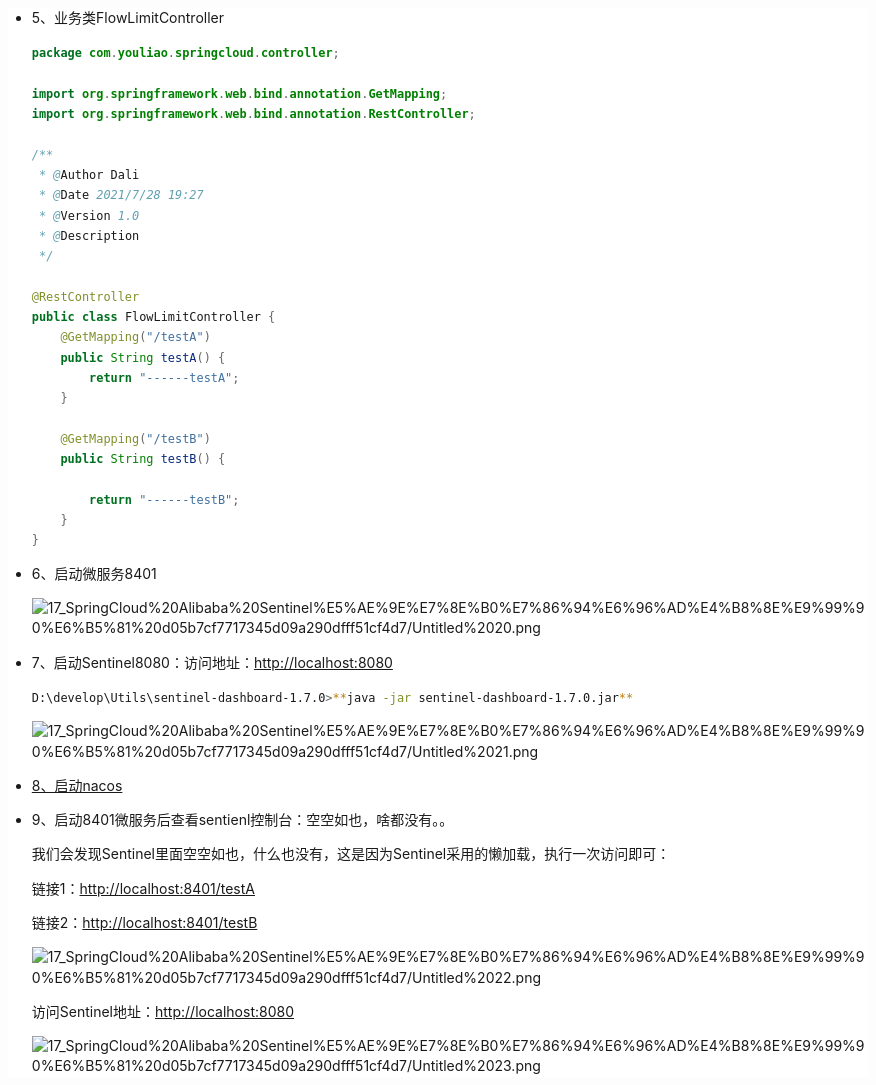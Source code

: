 - 5、业务类FlowLimitController
  
    ```java
    package com.youliao.springcloud.controller;
    
    import org.springframework.web.bind.annotation.GetMapping;
    import org.springframework.web.bind.annotation.RestController;
    
    /**
     * @Author Dali
     * @Date 2021/7/28 19:27
     * @Version 1.0
     * @Description
     */
    
    @RestController
    public class FlowLimitController {
        @GetMapping("/testA")
        public String testA() {
            return "------testA";
        }
    
        @GetMapping("/testB")
        public String testB() {
    
            return "------testB";
        }
    }
    ```
    
- 6、启动微服务8401
  
    ![17_SpringCloud%20Alibaba%20Sentinel%E5%AE%9E%E7%8E%B0%E7%86%94%E6%96%AD%E4%B8%8E%E9%99%90%E6%B5%81%20d05b7cf7717345d09a290dfff51cf4d7/Untitled%2020.png](https://hediancha-1312143060.cos.ap-shanghai.myqcloud.com/202206082014433.png)
    
- 7、启动Sentinel8080：访问地址：[http://localhost:8080](http://localhost:8080/)
  
    ```bash
    D:\develop\Utils\sentinel-dashboard-1.7.0>**java -jar sentinel-dashboard-1.7.0.jar**
    ```
    
    ![17_SpringCloud%20Alibaba%20Sentinel%E5%AE%9E%E7%8E%B0%E7%86%94%E6%96%AD%E4%B8%8E%E9%99%90%E6%B5%81%20d05b7cf7717345d09a290dfff51cf4d7/Untitled%2021.png](https://hediancha-1312143060.cos.ap-shanghai.myqcloud.com/202206082014434.png)
    
- [8、启动nacos](https://www.notion.so/17_SpringCloud-Alibaba-Sentinel-84f871664193468395df13d84ba6668d)
- 9、启动8401微服务后查看sentienl控制台：空空如也，啥都没有。。
  
    我们会发现Sentinel里面空空如也，什么也没有，这是因为Sentinel采用的懒加载，执行一次访问即可：
    
    链接1：[http://localhost:8401/testA](http://localhost:8401/testA)
    
    链接2：[http://localhost:8401/testB](http://localhost:8401/testB)
    
    ![17_SpringCloud%20Alibaba%20Sentinel%E5%AE%9E%E7%8E%B0%E7%86%94%E6%96%AD%E4%B8%8E%E9%99%90%E6%B5%81%20d05b7cf7717345d09a290dfff51cf4d7/Untitled%2022.png](https://hediancha-1312143060.cos.ap-shanghai.myqcloud.com/202206082014435.png)
    
    访问Sentinel地址：[http://localhost:8080](http://localhost:8080/)
    
    ![17_SpringCloud%20Alibaba%20Sentinel%E5%AE%9E%E7%8E%B0%E7%86%94%E6%96%AD%E4%B8%8E%E9%99%90%E6%B5%81%20d05b7cf7717345d09a290dfff51cf4d7/Untitled%2023.png](https://hediancha-1312143060.cos.ap-shanghai.myqcloud.com/202206082014436.png)
    